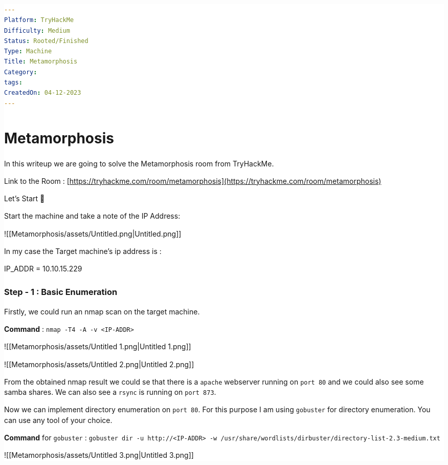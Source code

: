 ```yaml
---
Platform: TryHackMe
Difficulty: Medium
Status: Rooted/Finished
Type: Machine
Title: Metamorphosis
Category: 
tags: 
CreatedOn: 04-12-2023
---
```

# Metamorphosis

  

In this writeup we are going to solve the Metamorphosis room from TryHackMe.

Link to the Room : [https://tryhackme.com/room/metamorphosis](https://tryhackme.com/room/metamorphosis)

  

Let’s Start 🙌

  

Start the machine and take a note of the IP Address:

![[Metamorphosis/assets/Untitled.png|Untitled.png]]

In my case the Target machine’s ip address is :

IP_ADDR = 10.10.15.229

### Step - 1 : Basic Enumeration

Firstly, we could run an nmap scan on the target machine.

**Command** : `nmap -T4 -A -v <IP-ADDR>`

![[Metamorphosis/assets/Untitled 1.png|Untitled 1.png]]

![[Metamorphosis/assets/Untitled 2.png|Untitled 2.png]]

From the obtained nmap result we could se that there is a `apache` webserver running on `port 80` and we could also see some samba shares. We can also see a `rsync` is running on `port 873`.

  

Now we can implement directory enumeration on `port 80`. For this purpose I am using `gobuster` for directory enumeration. You can use any tool of your choice.

**Command** for `gobuster` : `gobuster dir -u http://<IP-ADDR> -w /usr/share/wordlists/dirbuster/directory-list-2.3-medium.txt`

![[Metamorphosis/assets/Untitled 3.png|Untitled 3.png]]
